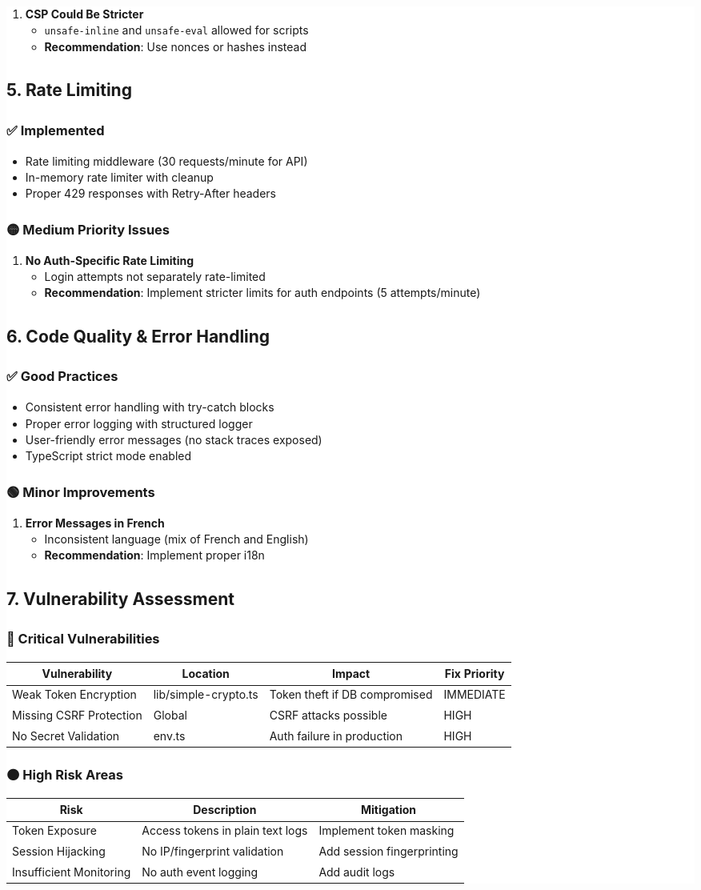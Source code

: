 1. **CSP Could Be Stricter**
   - `unsafe-inline` and `unsafe-eval` allowed for scripts
   - **Recommendation**: Use nonces or hashes instead

## 5. Rate Limiting

### ✅ Implemented

- Rate limiting middleware (30 requests/minute for API)
- In-memory rate limiter with cleanup
- Proper 429 responses with Retry-After headers

### 🟡 Medium Priority Issues

1. **No Auth-Specific Rate Limiting**
   - Login attempts not separately rate-limited
   - **Recommendation**: Implement stricter limits for auth endpoints (5 attempts/minute)

## 6. Code Quality & Error Handling

### ✅ Good Practices

- Consistent error handling with try-catch blocks
- Proper error logging with structured logger
- User-friendly error messages (no stack traces exposed)
- TypeScript strict mode enabled

### 🟢 Minor Improvements

1. **Error Messages in French**
   - Inconsistent language (mix of French and English)
   - **Recommendation**: Implement proper i18n

## 7. Vulnerability Assessment

### 🔴 Critical Vulnerabilities

| Vulnerability | Location | Impact | Fix Priority |
|--------------|----------|--------|--------------|
| Weak Token Encryption | lib/simple-crypto.ts | Token theft if DB compromised | IMMEDIATE |
| Missing CSRF Protection | Global | CSRF attacks possible | HIGH |
| No Secret Validation | env.ts | Auth failure in production | HIGH |

### 🟠 High Risk Areas

| Risk | Description | Mitigation |
|------|-------------|------------|
| Token Exposure | Access tokens in plain text logs | Implement token masking |
| Session Hijacking | No IP/fingerprint validation | Add session fingerprinting |
| Insufficient Monitoring | No auth event logging | Add audit logs |
